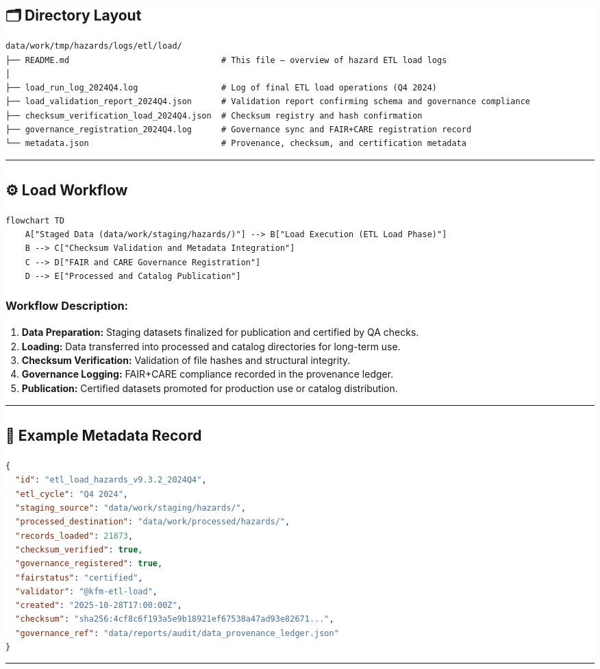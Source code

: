 
## 🗂️ Directory Layout

```plaintext
data/work/tmp/hazards/logs/etl/load/
├── README.md                               # This file — overview of hazard ETL load logs
│
├── load_run_log_2024Q4.log                 # Log of final ETL load operations (Q4 2024)
├── load_validation_report_2024Q4.json      # Validation report confirming schema and governance compliance
├── checksum_verification_load_2024Q4.json  # Checksum registry and hash confirmation
├── governance_registration_2024Q4.log      # Governance sync and FAIR+CARE registration record
└── metadata.json                           # Provenance, checksum, and certification metadata
```

---

## ⚙️ Load Workflow

```mermaid
flowchart TD
    A["Staged Data (data/work/staging/hazards/)"] --> B["Load Execution (ETL Load Phase)"]
    B --> C["Checksum Validation and Metadata Integration"]
    C --> D["FAIR and CARE Governance Registration"]
    D --> E["Processed and Catalog Publication"]
```

### Workflow Description:
1. **Data Preparation:** Staging datasets finalized for publication and certified by QA checks.  
2. **Loading:** Data transferred into processed and catalog directories for long-term use.  
3. **Checksum Verification:** Validation of file hashes and structural integrity.  
4. **Governance Logging:** FAIR+CARE compliance recorded in the provenance ledger.  
5. **Publication:** Certified datasets promoted for production use or catalog distribution.

---

## 🧩 Example Metadata Record

```json
{
  "id": "etl_load_hazards_v9.3.2_2024Q4",
  "etl_cycle": "Q4 2024",
  "staging_source": "data/work/staging/hazards/",
  "processed_destination": "data/work/processed/hazards/",
  "records_loaded": 21873,
  "checksum_verified": true,
  "governance_registered": true,
  "fairstatus": "certified",
  "validator": "@kfm-etl-load",
  "created": "2025-10-28T17:00:00Z",
  "checksum": "sha256:4cf8c6f193a5e9b18921ef67538a47ad93e82671...",
  "governance_ref": "data/reports/audit/data_provenance_ledger.json"
}
```

---